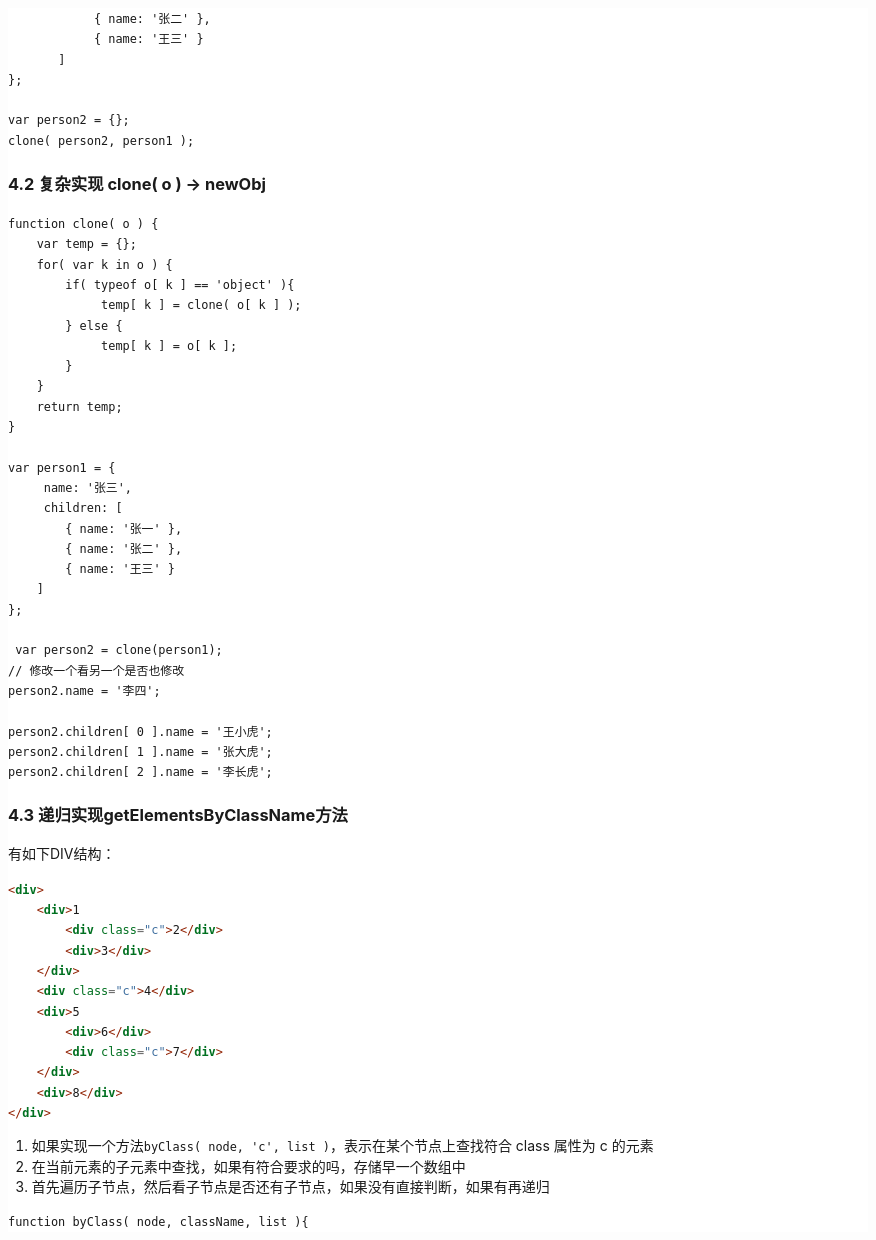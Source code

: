 ```
            { name: '张二' },
            { name: '王三' }
       ]
};

var person2 = {};
clone( person2, person1 );
```

### 4.2 复杂实现 clone( o ) -> newObj

```
function clone( o ) {
    var temp = {};
    for( var k in o ) {
        if( typeof o[ k ] == 'object' ){
             temp[ k ] = clone( o[ k ] );
        } else {
             temp[ k ] = o[ k ];
        }
    }
    return temp;
}

var person1 = {
     name: '张三',
     children: [
        { name: '张一' },
        { name: '张二' },
        { name: '王三' }
    ]
};
 
 var person2 = clone(person1);
// 修改一个看另一个是否也修改
person2.name = '李四';
 
person2.children[ 0 ].name = '王小虎';
person2.children[ 1 ].name = '张大虎';
person2.children[ 2 ].name = '李长虎';
```

### 4.3 递归实现getElementsByClassName方法

有如下DIV结构：
```html
<div>
	<div>1
		<div class="c">2</div>
		<div>3</div>
	</div>
	<div class="c">4</div>
	<div>5
		<div>6</div>
		<div class="c">7</div>
	</div>
	<div>8</div>
</div>
```
1. 如果实现一个方法`byClass( node, 'c', list )`，表示在某个节点上查找符合 class 属性为 c 的元素
2. 在当前元素的子元素中查找，如果有符合要求的吗，存储早一个数组中
3. 首先遍历子节点，然后看子节点是否还有子节点，如果没有直接判断，如果有再递归
```
function byClass( node, className, list ){
```